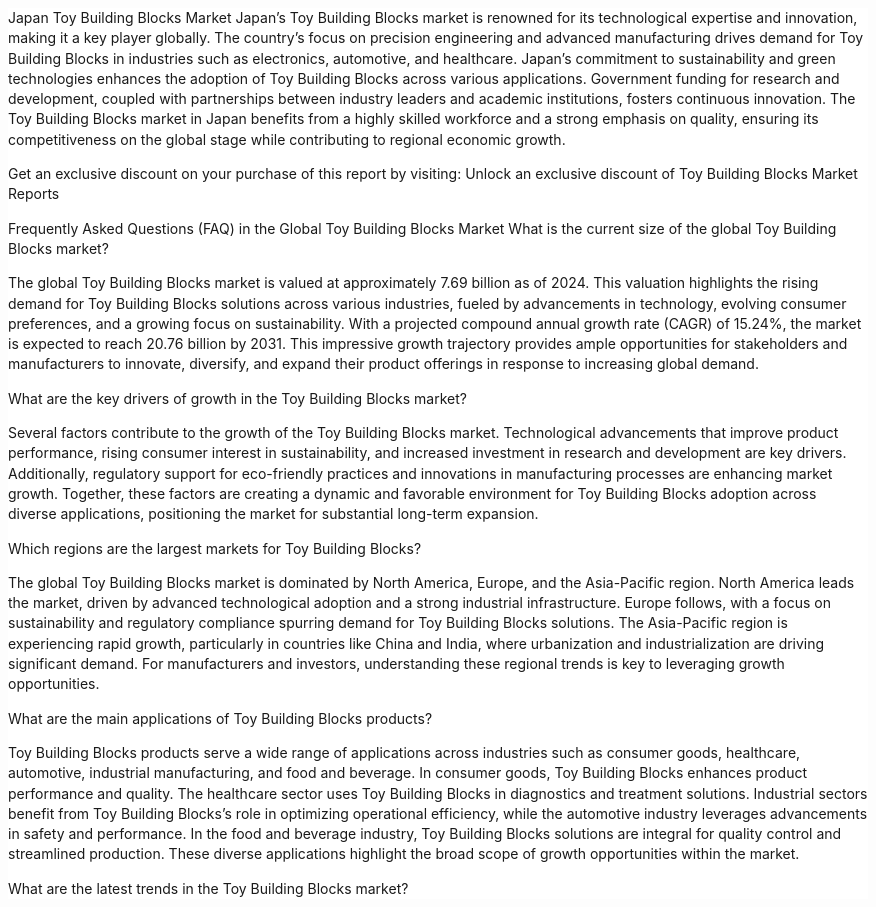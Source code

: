 Japan Toy Building Blocks Market
Japan’s Toy Building Blocks market is renowned for its technological expertise and innovation, making it a key player globally. The country’s focus on precision engineering and advanced manufacturing drives demand for Toy Building Blocks in industries such as electronics, automotive, and healthcare. Japan’s commitment to sustainability and green technologies enhances the adoption of Toy Building Blocks across various applications. Government funding for research and development, coupled with partnerships between industry leaders and academic institutions, fosters continuous innovation. The Toy Building Blocks market in Japan benefits from a highly skilled workforce and a strong emphasis on quality, ensuring its competitiveness on the global stage while contributing to regional economic growth.

Get an exclusive discount on your purchase of this report by visiting: Unlock an exclusive discount of Toy Building Blocks Market Reports 

Frequently Asked Questions (FAQ) in the Global Toy Building Blocks Market
What is the current size of the global Toy Building Blocks market?

The global Toy Building Blocks market is valued at approximately 7.69 billion as of 2024. This valuation highlights the rising demand for Toy Building Blocks solutions across various industries, fueled by advancements in technology, evolving consumer preferences, and a growing focus on sustainability. With a projected compound annual growth rate (CAGR) of 15.24%, the market is expected to reach 20.76 billion by 2031. This impressive growth trajectory provides ample opportunities for stakeholders and manufacturers to innovate, diversify, and expand their product offerings in response to increasing global demand.

What are the key drivers of growth in the Toy Building Blocks market?

Several factors contribute to the growth of the Toy Building Blocks market. Technological advancements that improve product performance, rising consumer interest in sustainability, and increased investment in research and development are key drivers. Additionally, regulatory support for eco-friendly practices and innovations in manufacturing processes are enhancing market growth. Together, these factors are creating a dynamic and favorable environment for Toy Building Blocks adoption across diverse applications, positioning the market for substantial long-term expansion.

Which regions are the largest markets for Toy Building Blocks?

The global Toy Building Blocks market is dominated by North America, Europe, and the Asia-Pacific region. North America leads the market, driven by advanced technological adoption and a strong industrial infrastructure. Europe follows, with a focus on sustainability and regulatory compliance spurring demand for Toy Building Blocks solutions. The Asia-Pacific region is experiencing rapid growth, particularly in countries like China and India, where urbanization and industrialization are driving significant demand. For manufacturers and investors, understanding these regional trends is key to leveraging growth opportunities.

What are the main applications of Toy Building Blocks products?

Toy Building Blocks products serve a wide range of applications across industries such as consumer goods, healthcare, automotive, industrial manufacturing, and food and beverage. In consumer goods, Toy Building Blocks enhances product performance and quality. The healthcare sector uses Toy Building Blocks in diagnostics and treatment solutions. Industrial sectors benefit from Toy Building Blocks’s role in optimizing operational efficiency, while the automotive industry leverages advancements in safety and performance. In the food and beverage industry, Toy Building Blocks solutions are integral for quality control and streamlined production. These diverse applications highlight the broad scope of growth opportunities within the market.

What are the latest trends in the Toy Building Blocks market?
